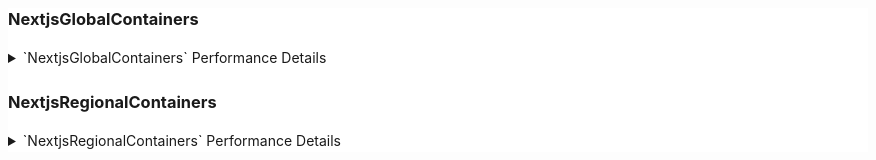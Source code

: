 ### NextjsGlobalContainers

<details><summary>`NextjsGlobalContainers` Performance Details</summary></details>

### NextjsRegionalContainers

<details>
<summary>`NextjsRegionalContainers` Performance Details</summary>

```bash
TODO
```

### NextjsRegionalFunctions

<details>
<summary>`NextjsRegionalFunctions` Performance Details</summary>

```bash
TODO
```

</details>

## Contributing

Steps to build locally:

1. `git clone https://github.com/cdklabs/cdk-nextjs.git`
2. `cd cdk-nextjs`
3. `pnpm i && pnpm compile && pnpm build`

This project uses Projen, so make sure to not edit [Projen](https://projen.io/) created files and only edit .projenrc.ts.

## FAQ

Q: How does this compare to [cdk-nextjs-standalone](https://github.com/jetbridge/cdk-nextjs)?<br/>
A: cdk-nextjs-standalone relies on [OpenNext](https://github.com/sst/open-next). OpenNext injects custom code to interact with private Next.js APIs. While OpenNext is able to make some optimizations that are great for serverless environments, this comes at an increase maintenance cost and increased chances for breaking changes. A goal of cdk-nextjs is to customize Next.js as little as possible to reduce the maintenance burden and decrease chances of breaking changes.

Q: Why not offer API Gateway version of construct?<br/>
A: API Gateway does not support streaming.

Q: How does cdk-nextjs support caching in Next.js?<br/>
A: Next.js has 3 types of server caching that are persisted to disk: [data cache](https://nextjs.org/docs/app/building-your-application/caching#data-cache), [full route cache](https://nextjs.org/docs/app/building-your-application/caching#full-route-cache), and [image optimization cache](https://nextjs.org/docs/pages/building-your-application/optimizing/images). By default this cached data is persisted on individual compute instances and is not shared - reducing cache hits. cdk-nextjs uses the [custom Next.js cache handler](https://nextjs.org/docs/app/api-reference/next-config-js/incrementalCacheHandlerPath) for data and full route cache and symlinking for image optimization cache to modify Next.js to read/write from a mounted file system
